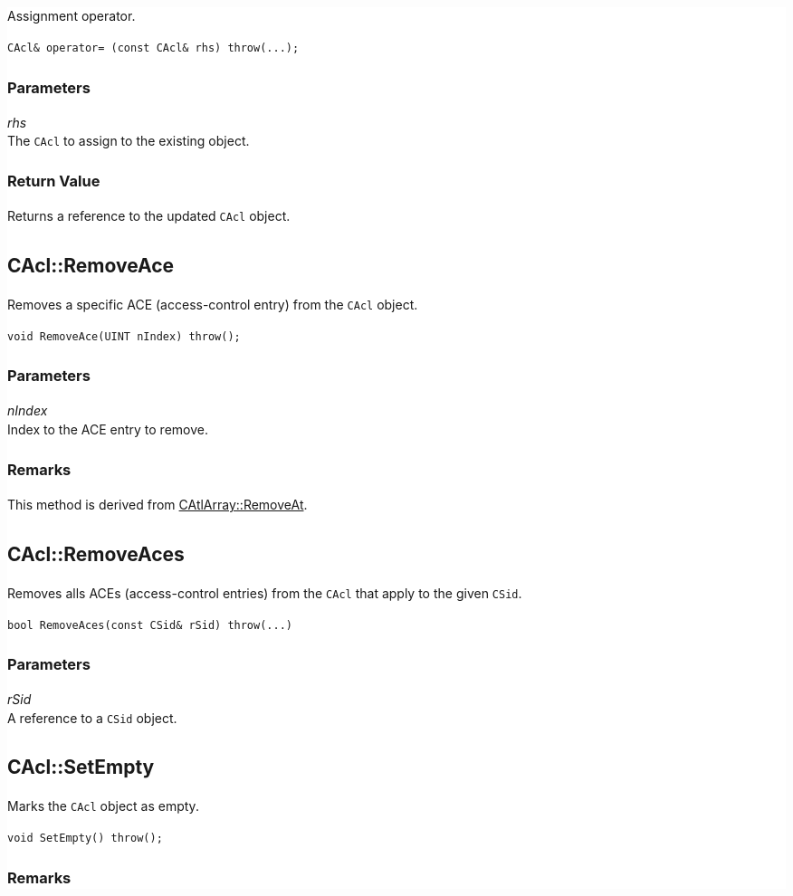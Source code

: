 Assignment operator.

```
CAcl& operator= (const CAcl& rhs) throw(...);
```

### Parameters

*rhs*<br/>
The `CAcl` to assign to the existing object.

### Return Value

Returns a reference to the updated `CAcl` object.

## <a name="removeace"></a>  CAcl::RemoveAce

Removes a specific ACE (access-control entry) from the `CAcl` object.

```
void RemoveAce(UINT nIndex) throw();
```

### Parameters

*nIndex*<br/>
Index to the ACE entry to remove.

### Remarks

This method is derived from [CAtlArray::RemoveAt](../../atl/reference/catlarray-class.md#removeat).

## <a name="removeaces"></a>  CAcl::RemoveAces

Removes alls ACEs (access-control entries) from the `CAcl` that apply to the given `CSid`.

```
bool RemoveAces(const CSid& rSid) throw(...)
```

### Parameters

*rSid*<br/>
A reference to a `CSid` object.

## <a name="setempty"></a>  CAcl::SetEmpty

Marks the `CAcl` object as empty.

```
void SetEmpty() throw();
```

### Remarks

